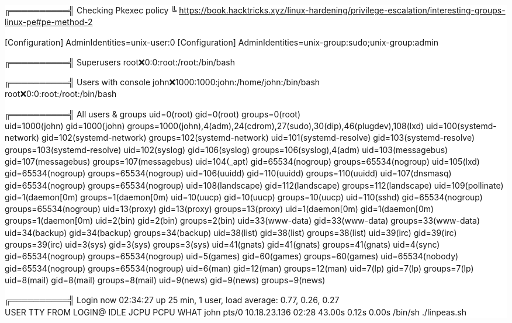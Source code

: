 ╔══════════╣ Checking Pkexec policy
╚ https://book.hacktricks.xyz/linux-hardening/privilege-escalation/interesting-groups-linux-pe#pe-method-2                                                                                                                                  
                                                                                                                                                                                                                                            
[Configuration]
AdminIdentities=unix-user:0
[Configuration]
AdminIdentities=unix-group:sudo;unix-group:admin

╔══════════╣ Superusers
root:x:0:0:root:/root:/bin/bash                                                                                                                                                                                                             

╔══════════╣ Users with console
john:x:1000:1000:john:/home/john:/bin/bash                                                                                                                                                                                                  
root:x:0:0:root:/root:/bin/bash

╔══════════╣ All users & groups
uid=0(root) gid=0(root) groups=0(root)                                                                                                                                                                                                      
uid=1000(john) gid=1000(john) groups=1000(john),4(adm),24(cdrom),27(sudo),30(dip),46(plugdev),108(lxd)
uid=100(systemd-network) gid=102(systemd-network) groups=102(systemd-network)
uid=101(systemd-resolve) gid=103(systemd-resolve) groups=103(systemd-resolve)
uid=102(syslog) gid=106(syslog) groups=106(syslog),4(adm)
uid=103(messagebus) gid=107(messagebus) groups=107(messagebus)
uid=104(_apt) gid=65534(nogroup) groups=65534(nogroup)
uid=105(lxd) gid=65534(nogroup) groups=65534(nogroup)
uid=106(uuidd) gid=110(uuidd) groups=110(uuidd)
uid=107(dnsmasq) gid=65534(nogroup) groups=65534(nogroup)
uid=108(landscape) gid=112(landscape) groups=112(landscape)
uid=109(pollinate) gid=1(daemon[0m) groups=1(daemon[0m)
uid=10(uucp) gid=10(uucp) groups=10(uucp)
uid=110(sshd) gid=65534(nogroup) groups=65534(nogroup)
uid=13(proxy) gid=13(proxy) groups=13(proxy)
uid=1(daemon[0m) gid=1(daemon[0m) groups=1(daemon[0m)
uid=2(bin) gid=2(bin) groups=2(bin)
uid=33(www-data) gid=33(www-data) groups=33(www-data)
uid=34(backup) gid=34(backup) groups=34(backup)
uid=38(list) gid=38(list) groups=38(list)
uid=39(irc) gid=39(irc) groups=39(irc)
uid=3(sys) gid=3(sys) groups=3(sys)
uid=41(gnats) gid=41(gnats) groups=41(gnats)
uid=4(sync) gid=65534(nogroup) groups=65534(nogroup)
uid=5(games) gid=60(games) groups=60(games)
uid=65534(nobody) gid=65534(nogroup) groups=65534(nogroup)
uid=6(man) gid=12(man) groups=12(man)
uid=7(lp) gid=7(lp) groups=7(lp)
uid=8(mail) gid=8(mail) groups=8(mail)
uid=9(news) gid=9(news) groups=9(news)

╔══════════╣ Login now
 02:34:27 up 25 min,  1 user,  load average: 0.77, 0.26, 0.27                                                                                                                                                                               
USER     TTY      FROM             LOGIN@   IDLE   JCPU   PCPU WHAT
john     pts/0    10.18.23.136     02:28   43.00s  0.12s  0.00s /bin/sh ./linpeas.sh
